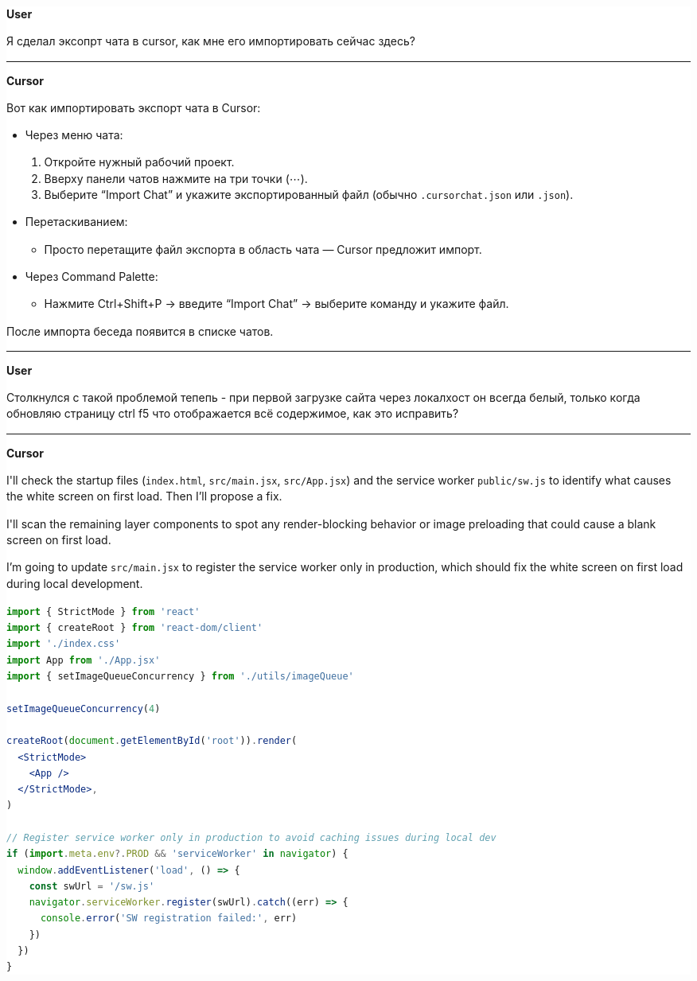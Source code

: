 
**User**

Я сделал эксопрт чата в cursor, как мне его импортировать сейчас здесь?

---

**Cursor**

Вот как импортировать экспорт чата в Cursor:

- Через меню чата:
  1) Откройте нужный рабочий проект.
  2) Вверху панели чатов нажмите на три точки (⋯).
  3) Выберите “Import Chat” и укажите экспортированный файл (обычно `.cursorchat.json` или `.json`).

- Перетаскиванием:
  - Просто перетащите файл экспорта в область чата — Cursor предложит импорт.

- Через Command Palette:
  - Нажмите Ctrl+Shift+P → введите “Import Chat” → выберите команду и укажите файл.

После импорта беседа появится в списке чатов.

---

**User**

Столкнулся с такой проблемой тепепь - при первой загрузке сайта через локалхост он всегда белый, только когда обновляю страницу ctrl f5 что отображается всё содержимое, как это исправить?

---

**Cursor**

I'll check the startup files (`index.html`, `src/main.jsx`, `src/App.jsx`) and the service worker `public/sw.js` to identify what causes the white screen on first load. Then I’ll propose a fix.

I'll scan the remaining layer components to spot any render-blocking behavior or image preloading that could cause a blank screen on first load.

I’m going to update `src/main.jsx` to register the service worker only in production, which should fix the white screen on first load during local development.

```javascriptreact
import { StrictMode } from 'react'
import { createRoot } from 'react-dom/client'
import './index.css'
import App from './App.jsx'
import { setImageQueueConcurrency } from './utils/imageQueue'

setImageQueueConcurrency(4)

createRoot(document.getElementById('root')).render(
  <StrictMode>
    <App />
  </StrictMode>,
)

// Register service worker only in production to avoid caching issues during local dev
if (import.meta.env?.PROD && 'serviceWorker' in navigator) {
  window.addEventListener('load', () => {
    const swUrl = '/sw.js'
    navigator.serviceWorker.register(swUrl).catch((err) => {
      console.error('SW registration failed:', err)
    })
  })
}

```
